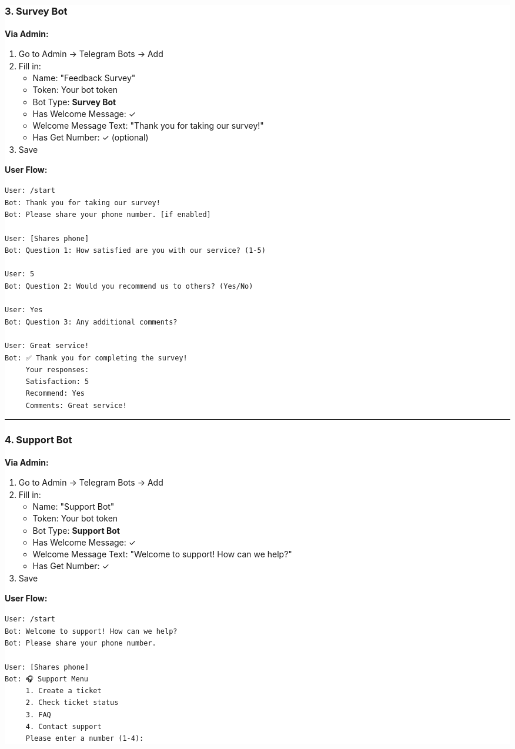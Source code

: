 ### 3. Survey Bot

**Via Admin:**
1. Go to Admin → Telegram Bots → Add
2. Fill in:
   - Name: "Feedback Survey"
   - Token: Your bot token
   - Bot Type: **Survey Bot**
   - Has Welcome Message: ✓
   - Welcome Message Text: "Thank you for taking our survey!"
   - Has Get Number: ✓ (optional)
3. Save

**User Flow:**
```
User: /start
Bot: Thank you for taking our survey!
Bot: Please share your phone number. [if enabled]

User: [Shares phone]
Bot: Question 1: How satisfied are you with our service? (1-5)

User: 5
Bot: Question 2: Would you recommend us to others? (Yes/No)

User: Yes
Bot: Question 3: Any additional comments?

User: Great service!
Bot: ✅ Thank you for completing the survey!
     Your responses:
     Satisfaction: 5
     Recommend: Yes
     Comments: Great service!
```

---

### 4. Support Bot

**Via Admin:**
1. Go to Admin → Telegram Bots → Add
2. Fill in:
   - Name: "Support Bot"
   - Token: Your bot token
   - Bot Type: **Support Bot**
   - Has Welcome Message: ✓
   - Welcome Message Text: "Welcome to support! How can we help?"
   - Has Get Number: ✓
3. Save

**User Flow:**
```
User: /start
Bot: Welcome to support! How can we help?
Bot: Please share your phone number.

User: [Shares phone]
Bot: 🎧 Support Menu
     1. Create a ticket
     2. Check ticket status
     3. FAQ
     4. Contact support
     Please enter a number (1-4):

```